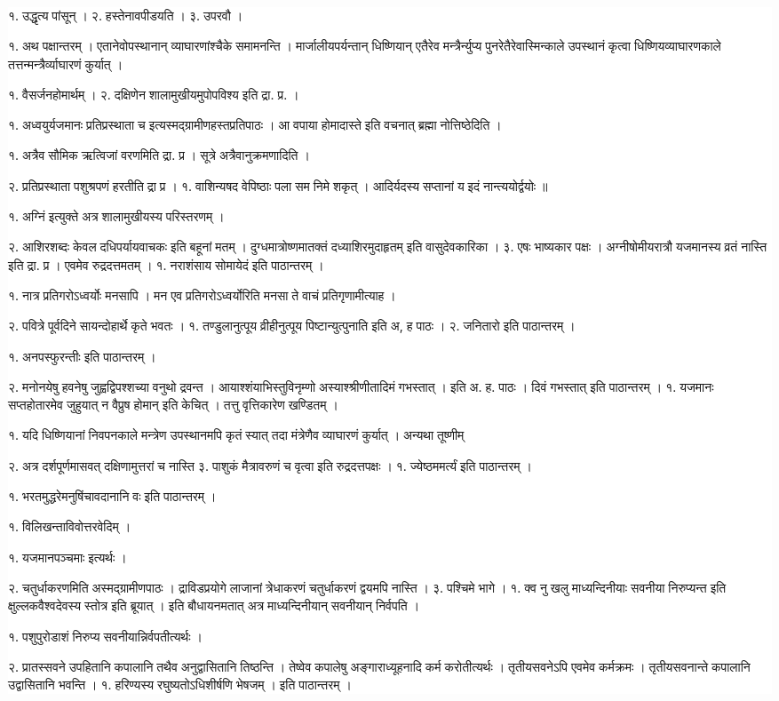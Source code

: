 १. उद्धृत्य पांसून् । २. हस्तेनावपीडयति । ३. उपरवौ ।

१. अथ पक्षान्तरम् । एतानेवोपस्थानान् व्याघारणांश्चैके समामनन्ति । मार्जालीयपर्यन्तान् धिष्णियान् एतैरेव मन्त्रैर्न्युप्य पुनरेतैरेवास्मिन्काले उपस्थानं कृत्वा धिष्णियव्याघारणकाले तत्तन्मन्त्रैर्व्याघारणं कुर्यात् ।

१. वैसर्जनहोमार्थम् । २. दक्षिणेन शालामुखीयमुपोपविश्य इति द्रा. प्र. ।

१. अध्वयुर्यजमानः प्रतिप्रस्थाता च इत्यस्मद्ग्रामीणहस्तप्रतिपाठः । आ वपाया होमादास्ते इति वचनात् ब्रह्मा नोत्तिष्ठेदिति ।

१. अत्रैव सौमिक ऋत्विजां वरणमिति द्रा. प्र । सूत्रे अत्रैवानुक्रमणादिति ।

२. प्रतिप्रस्थाता पशुश्रपणं हरतीति द्रा प्र ।
१. वाशिन्यषद वेपिष्ठाः पला सम निमे शकृत् । आदिर्यदस्य सप्तानां य इदं नान्त्ययोर्द्वयोः ॥

१. अग्निं इत्युक्ते अत्र शालामुखीयस्य परिस्तरणम् ।

२. आशिरशब्दः केवल दधिपर्यायवाचकः इति बहूनां मतम् । दुग्धमात्रोष्णमातक्तं दध्याशिरमुदाहृतम् इति वासुदेवकारिका ।
३. एषः भाष्यकार पक्षः । अग्नीषोमीयरात्रौ यजमानस्य व्रतं नास्ति इति द्रा. प्र । एवमेव रुद्रदत्तमतम् ।
१. नराशंसाय सोमायेदं इति पाठान्तरम् ।

१. नात्र प्रतिगरोऽध्वर्योः मनसापि । मन एव प्रतिगरोऽध्वर्योरिति मनसा ते वाचं प्रतिगृणामीत्याह ।

२. पवित्रे पूर्वदिने सायन्दोहार्थे कृते भवतः ।
१. तण्डुलानुत्पूय व्रीहीनुत्पूय पिष्टान्युत्पुनाति इति अ, ह पाठः । २. जनितारो इति पाठान्तरम् ।

१. अनपस्फुरन्तीः इति पाठान्तरम् ।

२. मनोनयेषु हवनेषु जुह्वद्विपश्शच्या वनुथो द्रवन्त । आयाश्शंयाभिस्तुविनृम्णो अस्याश्श्रीणीतादिमं गभस्तात् । इति अ. ह. पाठः । दिवं गभस्तात् इति पाठान्तरम् ।
१. यजमानः सप्तहोतारमेव जुहुयात् न वैप्रुष होमान् इति केचित् । तत्तु वृत्तिकारेण खण्डितम् ।

१. यदि धिष्णियानां निवपनकाले मन्त्रेण उपस्थानमपि कृतं स्यात् तदा मंत्रेणैव व्याघारणं कुर्यात् । अन्यथा तूष्णीम्

२. अत्र दर्शपूर्णमासवत् दक्षिणामुत्तरां च नास्ति
३. पाशुकं मैत्रावरुणं च वृत्वा इति रुद्रदत्तपक्षः ।
१. ज्येष्ठममर्त्यं इति पाठान्तरम् ।

१. भरतमुद्धरेमनुषिंचावदानानि वः इति पाठान्तरम् ।

१. विलिखन्ताविवोत्तरवेदिम् ।

१. यजमानपञ्चमाः इत्यर्थः ।

२. चतुर्धाकरणमिति अस्मद्ग्रामीणपाठः । द्राविडप्रयोगे लाजानां त्रेधाकरणं चतुर्धाकरणं द्वयमपि नास्ति ।
३. पश्चिमे भागे ।
१. क्व नु खलु माध्यन्दिनीयाः सवनीया निरुप्यन्त इति क्षुल्लकवैश्वदेवस्य स्तोत्र इति ब्रूयात् । इति बौधायनमतात् अत्र माध्यन्दिनीयान् सवनीयान् निर्वपति ।

१. पशुपुरोडाशं निरुप्य सवनीयान्निर्वपतीत्यर्थः ।

२. प्रातस्सवने उपहितानि कपालानि तथैव अनुद्वासितानि तिष्ठन्ति । तेष्वेव कपालेषु अङ्गाराध्यूहनादि कर्म करोतीत्यर्थः । तृतीयसवनेऽपि एवमेव कर्मक्रमः । तृतीयसवनान्ते कपालानि उद्वासितानि भवन्ति ।
१. हरिण्यस्य रघुष्यतोऽधिशीर्षणि भेषजम् । इति पाठान्तरम् ।
